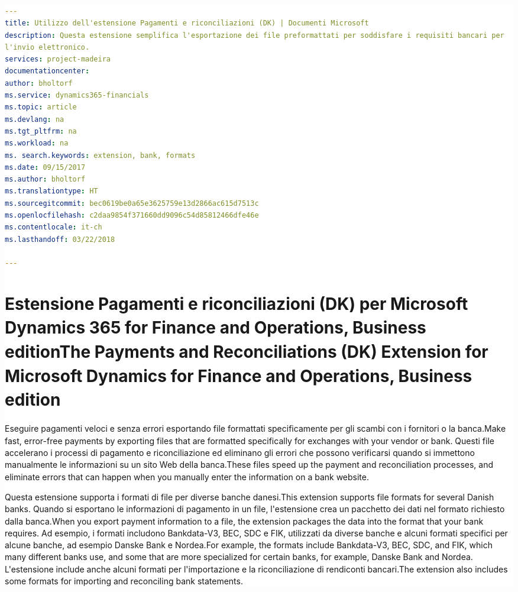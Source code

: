 ```yaml
---
title: Utilizzo dell'estensione Pagamenti e riconciliazioni (DK) | Documenti Microsoft
description: Questa estensione semplifica l'esportazione dei file preformattati per soddisfare i requisiti bancari per l'invio elettronico.
services: project-madeira
documentationcenter: 
author: bholtorf
ms.service: dynamics365-financials
ms.topic: article
ms.devlang: na
ms.tgt_pltfrm: na
ms.workload: na
ms. search.keywords: extension, bank, formats
ms.date: 09/15/2017
ms.author: bholtorf
ms.translationtype: HT
ms.sourcegitcommit: bec0619be0a65e3625759e13d2866ac615d7513c
ms.openlocfilehash: c2daa9854f371660dd9096c54d85812466dfe46e
ms.contentlocale: it-ch
ms.lasthandoff: 03/22/2018

---
```


# <a name="the-payments-and-reconciliations-dk-extension-for-microsoft-dynamics-for-finance-and-operations-business-edition"></a><span data-ttu-id="94a7d-103">Estensione Pagamenti e riconciliazioni (DK) per Microsoft Dynamics 365 for Finance and Operations, Business edition</span><span class="sxs-lookup"><span data-stu-id="94a7d-103">The Payments and Reconciliations (DK) Extension for Microsoft Dynamics for Finance and Operations, Business edition</span></span>
<span data-ttu-id="94a7d-104">Eseguire pagamenti veloci e senza errori esportando file formattati specificamente per gli scambi con i fornitori o la banca.</span><span class="sxs-lookup"><span data-stu-id="94a7d-104">Make fast, error-free payments by exporting files that are formatted specifically for exchanges with your vendor or bank.</span></span> <span data-ttu-id="94a7d-105">Questi file accelerano i processi di pagamento e riconciliazione ed eliminano gli errori che possono verificarsi quando si immettono manualmente le informazioni su un sito Web della banca.</span><span class="sxs-lookup"><span data-stu-id="94a7d-105">These files speed up the payment and reconciliation processes, and eliminate errors that can happen when you manually enter the information on a bank website.</span></span>  
  
<span data-ttu-id="94a7d-106">Questa estensione supporta i formati di file per diverse banche danesi.</span><span class="sxs-lookup"><span data-stu-id="94a7d-106">This extension supports file formats for several Danish banks.</span></span> <span data-ttu-id="94a7d-107">Quando si esportano le informazioni di pagamento in un file, l'estensione crea un pacchetto dei dati nel formato richiesto dalla banca.</span><span class="sxs-lookup"><span data-stu-id="94a7d-107">When you export payment information to a file, the extension packages the data into the format that your bank requires.</span></span> <span data-ttu-id="94a7d-108">Ad esempio, i formati includono Bankdata-V3, BEC, SDC e FIK, utilizzati da diverse banche e alcuni formati specifici per alcune banche, ad esempio Danske Bank e Nordea.</span><span class="sxs-lookup"><span data-stu-id="94a7d-108">For example, the formats include Bankdata-V3, BEC, SDC, and FIK, which many different banks use, and some that are more specialized for certain banks, for example, Danske Bank and Nordea.</span></span> <span data-ttu-id="94a7d-109">L'estensione include anche alcuni formati per l'importazione e la riconciliazione di rendiconti bancari.</span><span class="sxs-lookup"><span data-stu-id="94a7d-109">The extension also includes some formats for importing and reconciling bank statements.</span></span>  
  